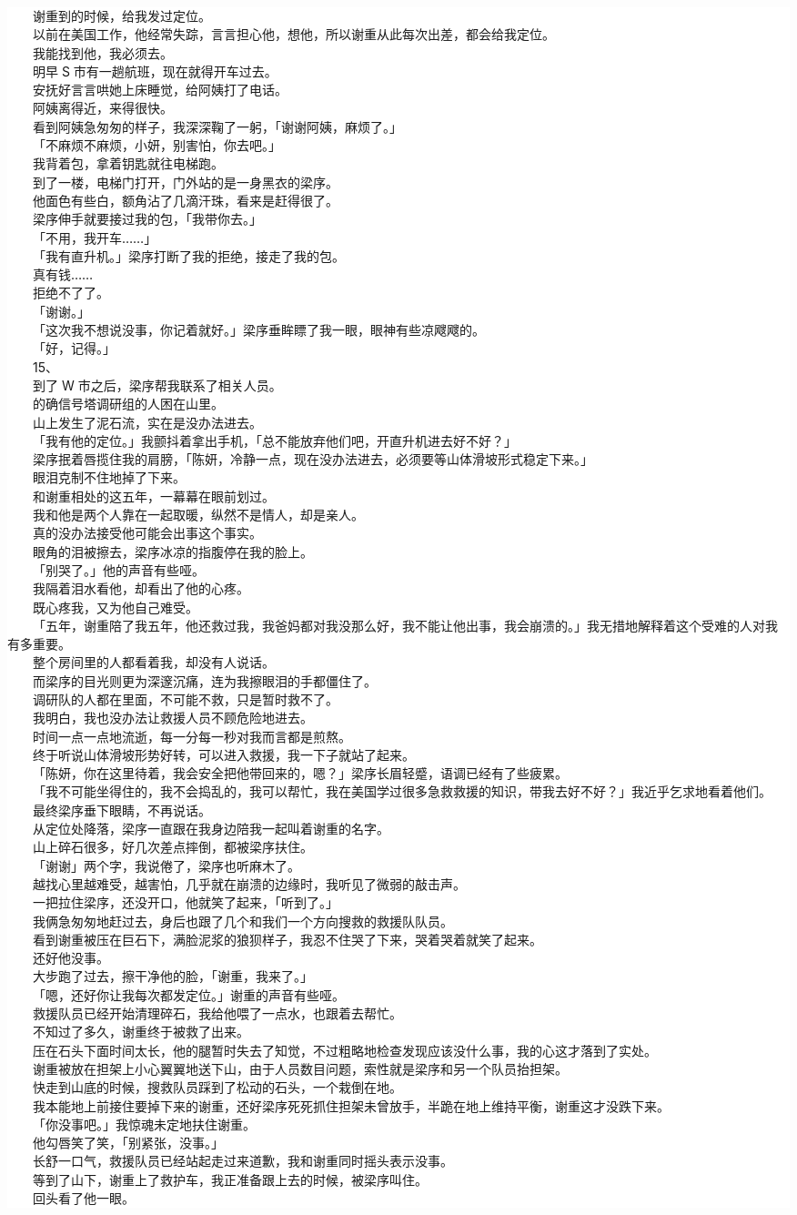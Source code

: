 &emsp;&emsp;谢重到的时候，给我发过定位。  
&emsp;&emsp;以前在美国工作，他经常失踪，言言担心他，想他，所以谢重从此每次出差，都会给我定位。  
&emsp;&emsp;我能找到他，我必须去。  
&emsp;&emsp;明早 S 市有一趟航班，现在就得开车过去。  
&emsp;&emsp;安抚好言言哄她上床睡觉，给阿姨打了电话。  
&emsp;&emsp;阿姨离得近，来得很快。  
&emsp;&emsp;看到阿姨急匆匆的样子，我深深鞠了一躬，「谢谢阿姨，麻烦了。」  
&emsp;&emsp;「不麻烦不麻烦，小妍，别害怕，你去吧。」  
&emsp;&emsp;我背着包，拿着钥匙就往电梯跑。  
&emsp;&emsp;到了一楼，电梯门打开，门外站的是一身黑衣的梁序。  
&emsp;&emsp;他面色有些白，额角沾了几滴汗珠，看来是赶得很了。  
&emsp;&emsp;梁序伸手就要接过我的包，「我带你去。」  
&emsp;&emsp;「不用，我开车……」  
&emsp;&emsp;「我有直升机。」梁序打断了我的拒绝，接走了我的包。  
&emsp;&emsp;真有钱……  
&emsp;&emsp;拒绝不了了。  
&emsp;&emsp;「谢谢。」  
&emsp;&emsp;「这次我不想说没事，你记着就好。」梁序垂眸瞟了我一眼，眼神有些凉飕飕的。  
&emsp;&emsp;「好，记得。」  
&emsp;&emsp;15、  
&emsp;&emsp;到了 W 市之后，梁序帮我联系了相关人员。  
&emsp;&emsp;的确信号塔调研组的人困在山里。  
&emsp;&emsp;山上发生了泥石流，实在是没办法进去。  
&emsp;&emsp;「我有他的定位。」我颤抖着拿出手机，「总不能放弃他们吧，开直升机进去好不好？」  
&emsp;&emsp;梁序抿着唇揽住我的肩膀，「陈妍，冷静一点，现在没办法进去，必须要等山体滑坡形式稳定下来。」  
&emsp;&emsp;眼泪克制不住地掉了下来。  
&emsp;&emsp;和谢重相处的这五年，一幕幕在眼前划过。  
&emsp;&emsp;我和他是两个人靠在一起取暖，纵然不是情人，却是亲人。  
&emsp;&emsp;真的没办法接受他可能会出事这个事实。  
&emsp;&emsp;眼角的泪被擦去，梁序冰凉的指腹停在我的脸上。  
&emsp;&emsp;「别哭了。」他的声音有些哑。  
&emsp;&emsp;我隔着泪水看他，却看出了他的心疼。  
&emsp;&emsp;既心疼我，又为他自己难受。  
&emsp;&emsp;「五年，谢重陪了我五年，他还救过我，我爸妈都对我没那么好，我不能让他出事，我会崩溃的。」我无措地解释着这个受难的人对我有多重要。  
&emsp;&emsp;整个房间里的人都看着我，却没有人说话。  
&emsp;&emsp;而梁序的目光则更为深邃沉痛，连为我擦眼泪的手都僵住了。  
&emsp;&emsp;调研队的人都在里面，不可能不救，只是暂时救不了。  
&emsp;&emsp;我明白，我也没办法让救援人员不顾危险地进去。  
&emsp;&emsp;时间一点一点地流逝，每一分每一秒对我而言都是煎熬。  
&emsp;&emsp;终于听说山体滑坡形势好转，可以进入救援，我一下子就站了起来。  
&emsp;&emsp;「陈妍，你在这里待着，我会安全把他带回来的，嗯？」梁序长眉轻蹙，语调已经有了些疲累。  
&emsp;&emsp;「我不可能坐得住的，我不会捣乱的，我可以帮忙，我在美国学过很多急救救援的知识，带我去好不好？」我近乎乞求地看着他们。  
&emsp;&emsp;最终梁序垂下眼睛，不再说话。  
&emsp;&emsp;从定位处降落，梁序一直跟在我身边陪我一起叫着谢重的名字。  
&emsp;&emsp;山上碎石很多，好几次差点摔倒，都被梁序扶住。  
&emsp;&emsp;「谢谢」两个字，我说倦了，梁序也听麻木了。  
&emsp;&emsp;越找心里越难受，越害怕，几乎就在崩溃的边缘时，我听见了微弱的敲击声。  
&emsp;&emsp;一把拉住梁序，还没开口，他就笑了起来，「听到了。」  
&emsp;&emsp;我俩急匆匆地赶过去，身后也跟了几个和我们一个方向搜救的救援队队员。  
&emsp;&emsp;看到谢重被压在巨石下，满脸泥浆的狼狈样子，我忍不住哭了下来，哭着哭着就笑了起来。  
&emsp;&emsp;还好他没事。  
&emsp;&emsp;大步跑了过去，擦干净他的脸，「谢重，我来了。」  
&emsp;&emsp;「嗯，还好你让我每次都发定位。」谢重的声音有些哑。  
&emsp;&emsp;救援队员已经开始清理碎石，我给他喂了一点水，也跟着去帮忙。  
&emsp;&emsp;不知过了多久，谢重终于被救了出来。  
&emsp;&emsp;压在石头下面时间太长，他的腿暂时失去了知觉，不过粗略地检查发现应该没什么事，我的心这才落到了实处。  
&emsp;&emsp;谢重被放在担架上小心翼翼地送下山，由于人员数目问题，索性就是梁序和另一个队员抬担架。  
&emsp;&emsp;快走到山底的时候，搜救队员踩到了松动的石头，一个栽倒在地。  
&emsp;&emsp;我本能地上前接住要掉下来的谢重，还好梁序死死抓住担架未曾放手，半跪在地上维持平衡，谢重这才没跌下来。  
&emsp;&emsp;「你没事吧。」我惊魂未定地扶住谢重。  
&emsp;&emsp;他勾唇笑了笑，「别紧张，没事。」  
&emsp;&emsp;长舒一口气，救援队员已经站起走过来道歉，我和谢重同时摇头表示没事。  
&emsp;&emsp;等到了山下，谢重上了救护车，我正准备跟上去的时候，被梁序叫住。  
&emsp;&emsp;回头看了他一眼。  
